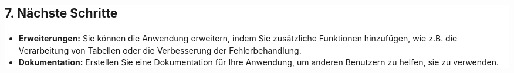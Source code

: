 ## 7. Nächste Schritte

- **Erweiterungen:** Sie können die Anwendung erweitern, indem Sie zusätzliche Funktionen hinzufügen, wie z.B. die Verarbeitung von Tabellen oder die Verbesserung der Fehlerbehandlung.
- **Dokumentation:** Erstellen Sie eine Dokumentation für Ihre Anwendung, um anderen Benutzern zu helfen, sie zu verwenden.